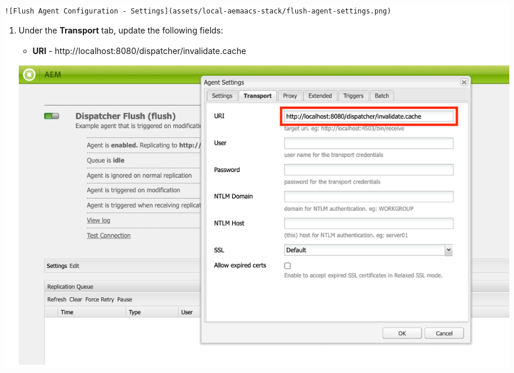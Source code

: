     ![Flush Agent Configuration - Settings](assets/local-aemaacs-stack/flush-agent-settings.png)

1. Under the **Transport** tab, update the following fields:

    * **URI** - http://localhost:8080/dispatcher/invalidate.cache

    ![Flush Agent Configuration - Transport](assets/local-aemaacs-stack/flush-agent-transport.png)
